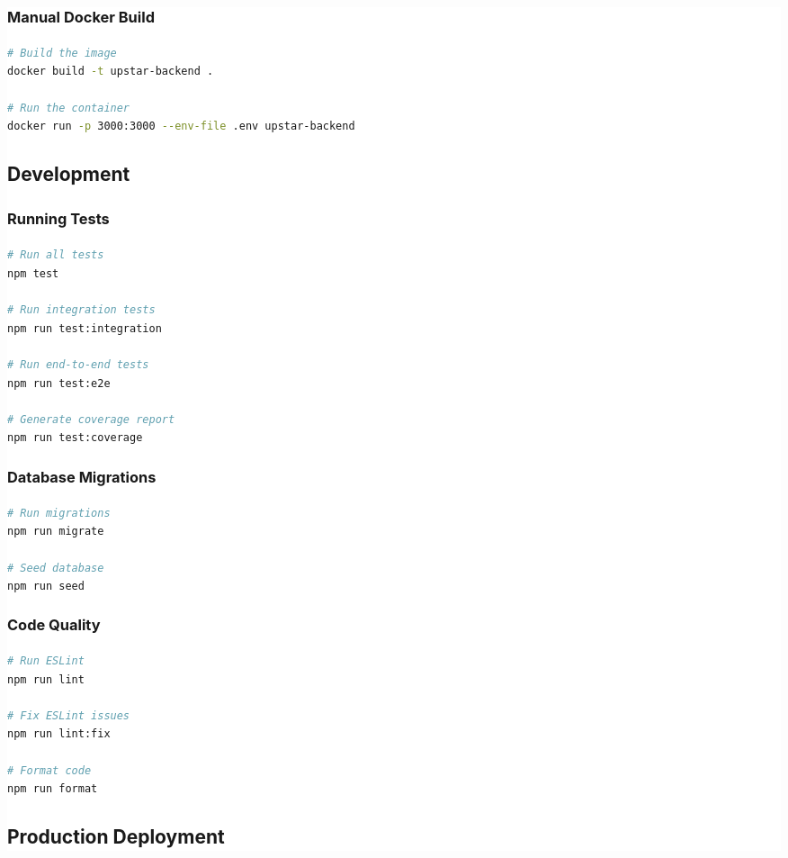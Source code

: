 ### Manual Docker Build

```bash
# Build the image
docker build -t upstar-backend .

# Run the container
docker run -p 3000:3000 --env-file .env upstar-backend
```

## Development

### Running Tests

```bash
# Run all tests
npm test

# Run integration tests
npm run test:integration

# Run end-to-end tests
npm run test:e2e

# Generate coverage report
npm run test:coverage
```

### Database Migrations

```bash
# Run migrations
npm run migrate

# Seed database
npm run seed
```

### Code Quality

```bash
# Run ESLint
npm run lint

# Fix ESLint issues
npm run lint:fix

# Format code
npm run format
```

## Production Deployment
